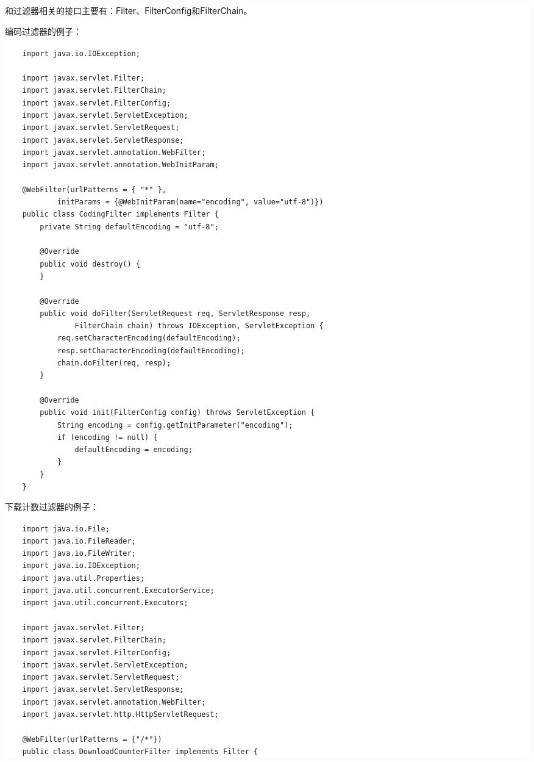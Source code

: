 和过滤器相关的接口主要有：Filter、FilterConfig和FilterChain。

编码过滤器的例子：

```
    import java.io.IOException;

    import javax.servlet.Filter;
    import javax.servlet.FilterChain;
    import javax.servlet.FilterConfig;
    import javax.servlet.ServletException;
    import javax.servlet.ServletRequest;
    import javax.servlet.ServletResponse;
    import javax.servlet.annotation.WebFilter;
    import javax.servlet.annotation.WebInitParam;

    @WebFilter(urlPatterns = { "*" }, 
            initParams = {@WebInitParam(name="encoding", value="utf-8")})
    public class CodingFilter implements Filter {
        private String defaultEncoding = "utf-8";

        @Override
        public void destroy() {
        }

        @Override
        public void doFilter(ServletRequest req, ServletResponse resp,
                FilterChain chain) throws IOException, ServletException {
            req.setCharacterEncoding(defaultEncoding);
            resp.setCharacterEncoding(defaultEncoding);
            chain.doFilter(req, resp);
        }

        @Override
        public void init(FilterConfig config) throws ServletException {
            String encoding = config.getInitParameter("encoding");
            if (encoding != null) {
                defaultEncoding = encoding;
            }
        }
    }
```

下载计数过滤器的例子：

```
    import java.io.File;
    import java.io.FileReader;
    import java.io.FileWriter;
    import java.io.IOException;
    import java.util.Properties;
    import java.util.concurrent.ExecutorService;
    import java.util.concurrent.Executors;

    import javax.servlet.Filter;
    import javax.servlet.FilterChain;
    import javax.servlet.FilterConfig;
    import javax.servlet.ServletException;
    import javax.servlet.ServletRequest;
    import javax.servlet.ServletResponse;
    import javax.servlet.annotation.WebFilter;
    import javax.servlet.http.HttpServletRequest;

    @WebFilter(urlPatterns = {"/*"})
    public class DownloadCounterFilter implements Filter {

```